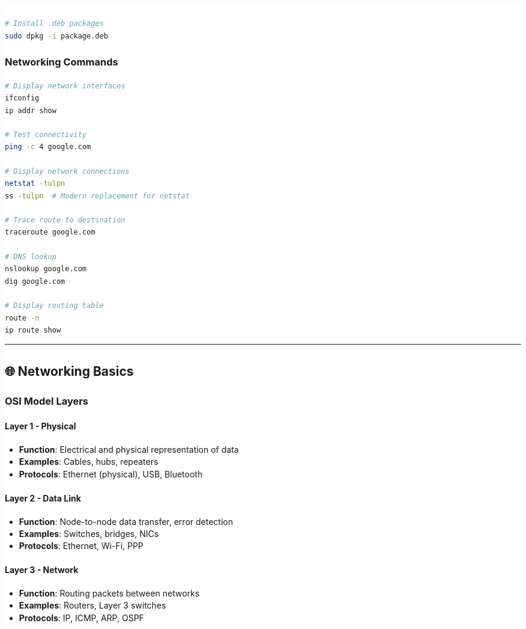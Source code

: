 ```bash

# Install .deb packages
sudo dpkg -i package.deb
```

### Networking Commands
```bash
# Display network interfaces
ifconfig
ip addr show

# Test connectivity
ping -c 4 google.com

# Display network connections
netstat -tulpn
ss -tulpn  # Modern replacement for netstat

# Trace route to destination
traceroute google.com

# DNS lookup
nslookup google.com
dig google.com

# Display routing table
route -n
ip route show
```

---

## 🌐 Networking Basics

### OSI Model Layers

#### **Layer 1 - Physical**
- **Function**: Electrical and physical representation of data
- **Examples**: Cables, hubs, repeaters
- **Protocols**: Ethernet (physical), USB, Bluetooth

#### **Layer 2 - Data Link**
- **Function**: Node-to-node data transfer, error detection
- **Examples**: Switches, bridges, NICs
- **Protocols**: Ethernet, Wi-Fi, PPP

#### **Layer 3 - Network**
- **Function**: Routing packets between networks
- **Examples**: Routers, Layer 3 switches
- **Protocols**: IP, ICMP, ARP, OSPF
